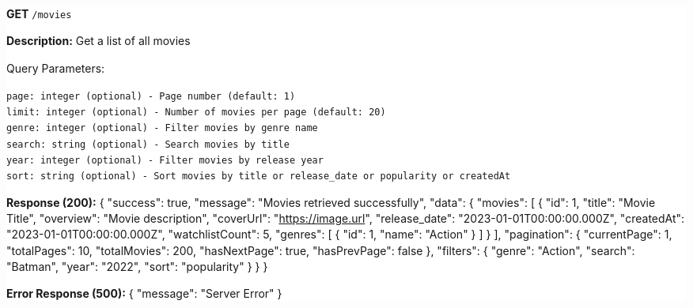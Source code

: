 **GET** `/movies`

**Description:** Get a list of all movies

Query Parameters:

```
page: integer (optional) - Page number (default: 1)
limit: integer (optional) - Number of movies per page (default: 20)
genre: integer (optional) - Filter movies by genre name
search: string (optional) - Search movies by title
year: integer (optional) - Filter movies by release year
sort: string (optional) - Sort movies by title or release_date or popularity or createdAt
```

**Response (200):**
{
"success": true,
"message": "Movies retrieved successfully",
"data": {
"movies": [
{
"id": 1,
"title": "Movie Title",
"overview": "Movie description",
"coverUrl": "https://image.url",
"release_date": "2023-01-01T00:00:00.000Z",
"createdAt": "2023-01-01T00:00:00.000Z",
"watchlistCount": 5,
"genres": [
{
"id": 1,
"name": "Action"
}
]
}
],
"pagination": {
"currentPage": 1,
"totalPages": 10,
"totalMovies": 200,
"hasNextPage": true,
"hasPrevPage": false
},
"filters": {
"genre": "Action",
"search": "Batman",
"year": "2022",
"sort": "popularity"
}
}
}

**Error Response (500):**
{
"message": "Server Error"
}
